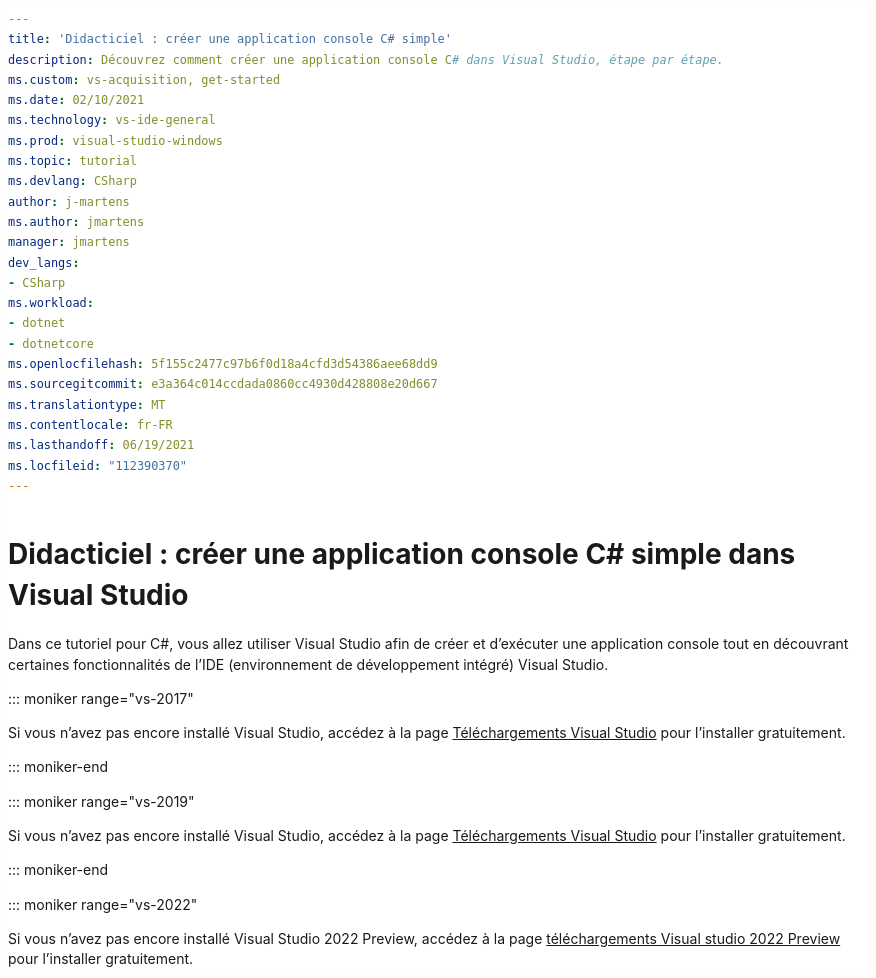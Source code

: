 ```yaml
---
title: 'Didacticiel : créer une application console C# simple'
description: Découvrez comment créer une application console C# dans Visual Studio, étape par étape.
ms.custom: vs-acquisition, get-started
ms.date: 02/10/2021
ms.technology: vs-ide-general
ms.prod: visual-studio-windows
ms.topic: tutorial
ms.devlang: CSharp
author: j-martens
ms.author: jmartens
manager: jmartens
dev_langs:
- CSharp
ms.workload:
- dotnet
- dotnetcore
ms.openlocfilehash: 5f155c2477c97b6f0d18a4cfd3d54386aee68dd9
ms.sourcegitcommit: e3a364c014ccdada0860cc4930d428808e20d667
ms.translationtype: MT
ms.contentlocale: fr-FR
ms.lasthandoff: 06/19/2021
ms.locfileid: "112390370"
---
```

# <a name="tutorial-create-a-simple-c-console-app-in-visual-studio"></a>Didacticiel : créer une application console C# simple dans Visual Studio

Dans ce tutoriel pour C#, vous allez utiliser Visual Studio afin de créer et d’exécuter une application console tout en découvrant certaines fonctionnalités de l’IDE (environnement de développement intégré) Visual Studio.

::: moniker range="vs-2017"

Si vous n’avez pas encore installé Visual Studio, accédez à la page [Téléchargements Visual Studio](https://visualstudio.microsoft.com/vs/older-downloads/?utm_medium=microsoft&utm_source=docs.microsoft.com&utm_campaign=vs+2017+download) pour l’installer gratuitement.

::: moniker-end

::: moniker range="vs-2019"

Si vous n’avez pas encore installé Visual Studio, accédez à la page [Téléchargements Visual Studio](https://visualstudio.microsoft.com/downloads) pour l’installer gratuitement.

::: moniker-end

::: moniker range="vs-2022"

Si vous n’avez pas encore installé Visual Studio 2022 Preview, accédez à la page [téléchargements Visual studio 2022 Preview](https://visualstudio.microsoft.com/vs/preview/vs2022) pour l’installer gratuitement.
